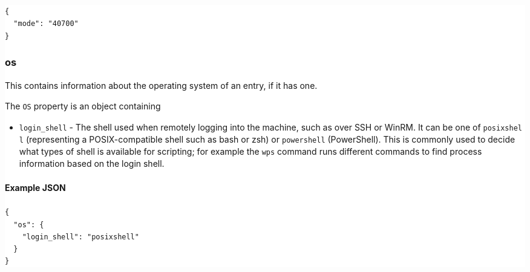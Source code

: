 ```
{
  "mode": "40700"
}
```

### os
This contains information about the operating system of an entry, if it has one.

The `OS` property is an object containing
* `login_shell` - The shell used when remotely logging into the machine, such as over SSH or WinRM. It can be one of `posixshell` (representing a POSIX-compatible shell such as bash or zsh) or `powershell` (PowerShell). This is commonly used to decide what types of shell is available for scripting; for example the `wps` command runs different commands to find process information based on the login shell.

#### Example JSON

```
{
  "os": {
    "login_shell": "posixshell"
  }
}
```
